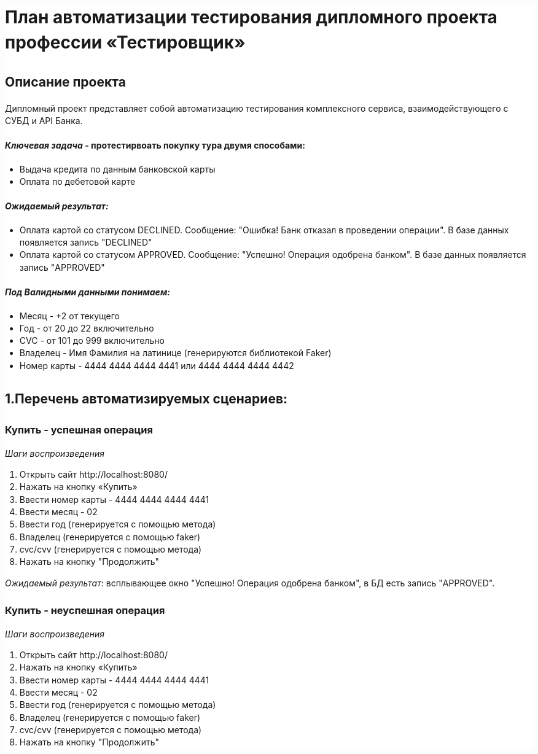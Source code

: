# **План автоматизации тестирования дипломного проекта профессии «Тестировщик»**

## Описание проекта

Дипломный проект представляет собой автоматизацию тестирования комплексного сервиса, взаимодействующего с СУБД и API Банка.

#### *Ключевая задача* - протестирвоать покупку тура двумя способами:
* Выдача кредита по данным банковской карты
* Оплата по дебетовой карте

#### *Ожидаемый результат:*
* Оплата картой со статусом DECLINED. Сообщение: "Ошибка! Банк отказал в проведении операции". В базе данных появляется запись "DECLINED"
* Оплата картой со статусом APPROVED. Сообщение: "Успешно! Операция одобрена банком". В базе данных появляется запись "APPROVED"

#### *Под Валидными данными понимаем:*
* Месяц - +2 от текущего
* Год - от 20 до 22 включительно
* CVC - от 101 до 999 включительно
* Владелец - Имя Фамилия на латинице (генерируются библиотекой Faker)
* Номер карты - 4444 4444 4444 4441 или 4444 4444 4444 4442

## **1.Перечень автоматизируемых сценариев:**

### Купить - успешная операция

*Шаги воспроизведения*   
1.	Открыть сайт http://localhost:8080/
2.	Нажать на кнопку «Купить»
3.	Ввести номер карты - 4444 4444 4444 4441
4.	Ввести месяц - 02
5.	Ввести год (генерируется с помощью метода)
6.	Владелец (генерируется с помощью faker)
7.	cvc/cvv (генерируется с помощью метода)
8.	Нажать на кнопку "Продолжить"
   
*Ожидаемый результат*: всплывающее окно "Успешно! Операция одобрена банком", в БД есть запись "APPROVED".
   
### Купить - неуспешная операция

*Шаги воспроизведения*   
 1. Открыть сайт http://localhost:8080/
 2. Нажать на кнопку «Купить»
 3. Ввести номер карты - 4444 4444 4444 4441
 4. Ввести месяц - 02
 5. Ввести год (генерируется с помощью метода)
 6. Владелец (генерируется с помощью faker)
 7. cvc/cvv (генерируется с помощью метода)
 8. Нажать на кнопку "Продолжить"
 